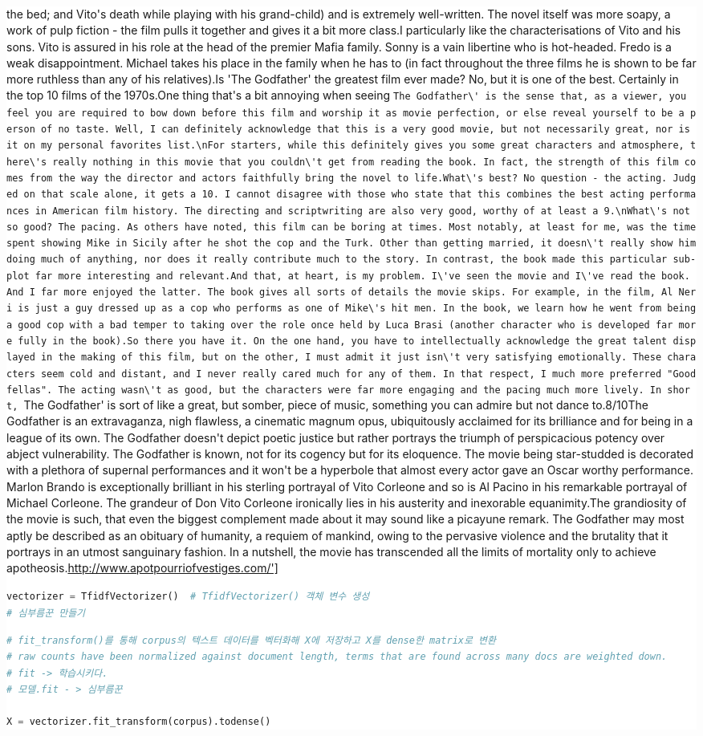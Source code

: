 the bed; and Vito\'s death while playing with his grand-child) and is extremely well-written. The novel itself was more soapy, a work of pulp fiction - the film pulls it together and gives it a bit more class.I particularly like the characterisations of Vito and his sons. Vito is assured in his role at the head of the premier Mafia family. Sonny is a vain libertine who is hot-headed. Fredo is a weak disappointment. Michael takes his place in the family when he has to (in fact throughout the three films he is shown to be far more ruthless than any of his relatives).Is \'The Godfather\' the greatest film ever made? No, but it is one of the best. Certainly in the top 10 films of the 1970s.One thing that\'s a bit annoying when seeing `The Godfather\' is the sense that, as a viewer, you feel you are required to bow down before this film and worship it as movie perfection, or else reveal yourself to be a person of no taste. Well, I can definitely acknowledge that this is a very good movie, but not necessarily great, nor is it on my personal favorites list.\nFor starters, while this definitely gives you some great characters and atmosphere, there\'s really nothing in this movie that you couldn\'t get from reading the book. In fact, the strength of this film comes from the way the director and actors faithfully bring the novel to life.What\'s best? No question - the acting. Judged on that scale alone, it gets a 10. I cannot disagree with those who state that this combines the best acting performances in American film history. The directing and scriptwriting are also very good, worthy of at least a 9.\nWhat\'s not so good? The pacing. As others have noted, this film can be boring at times. Most notably, at least for me, was the time spent showing Mike in Sicily after he shot the cop and the Turk. Other than getting married, it doesn\'t really show him doing much of anything, nor does it really contribute much to the story. In contrast, the book made this particular sub-plot far more interesting and relevant.And that, at heart, is my problem. I\'ve seen the movie and I\'ve read the book. And I far more enjoyed the latter. The book gives all sorts of details the movie skips. For example, in the film, Al Neri is just a guy dressed up as a cop who performs as one of Mike\'s hit men. In the book, we learn how he went from being a good cop with a bad temper to taking over the role once held by Luca Brasi (another character who is developed far more fully in the book).So there you have it. On the one hand, you have to intellectually acknowledge the great talent displayed in the making of this film, but on the other, I must admit it just isn\'t very satisfying emotionally. These characters seem cold and distant, and I never really cared much for any of them. In that respect, I much more preferred "Goodfellas". The acting wasn\'t as good, but the characters were far more engaging and the pacing much more lively. In short, `The Godfather\' is sort of like a great, but somber, piece of music, something you can admire but not dance to.8/10The Godfather is an extravaganza, nigh flawless, a cinematic magnum opus, ubiquitously acclaimed for its brilliance and for being in a league of its own. The Godfather doesn\'t depict poetic justice but rather portrays the triumph of perspicacious potency over abject vulnerability. The Godfather is known, not for its cogency but for its eloquence. The movie being star-studded is decorated with a plethora of supernal performances and it won\'t be a hyperbole that almost every actor gave an Oscar worthy performance. Marlon Brando is exceptionally brilliant in his sterling portrayal of Vito Corleone and so is Al Pacino in his remarkable portrayal of Michael Corleone. The grandeur of Don Vito Corleone ironically lies in his austerity and inexorable equanimity.The grandiosity of the movie is such, that even the biggest complement made about it may sound like a picayune remark. The Godfather may most aptly be described as an obituary of humanity, a requiem of mankind, owing to the pervasive violence and the brutality that it portrays in an utmost sanguinary fashion. In a nutshell, the movie has transcended all the limits of mortality only to achieve apotheosis.http://www.apotpourriofvestiges.com/']




```python
vectorizer = TfidfVectorizer()  # TfidfVectorizer() 객체 변수 생성
# 심부름꾼 만들기
```


```python
# fit_transform()를 통해 corpus의 텍스트 데이터를 벡터화해 X에 저장하고 X를 dense한 matrix로 변환
# raw counts have been normalized against document length, terms that are found across many docs are weighted down.
# fit -> 학습시키다.
# 모델.fit - > 심부름꾼

X = vectorizer.fit_transform(corpus).todense()
```
